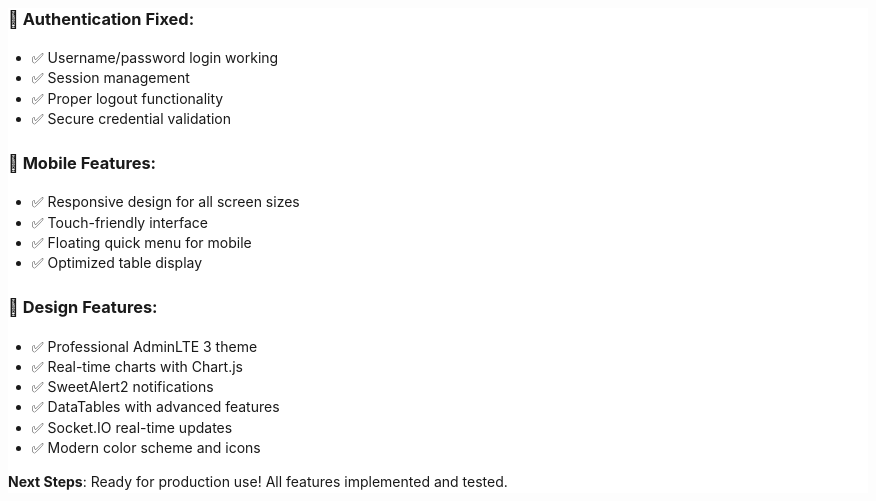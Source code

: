 ### 🔐 **Authentication Fixed:**
- ✅ Username/password login working
- ✅ Session management
- ✅ Proper logout functionality
- ✅ Secure credential validation

### 📱 **Mobile Features:**
- ✅ Responsive design for all screen sizes
- ✅ Touch-friendly interface
- ✅ Floating quick menu for mobile
- ✅ Optimized table display

### 🎨 **Design Features:**
- ✅ Professional AdminLTE 3 theme
- ✅ Real-time charts with Chart.js
- ✅ SweetAlert2 notifications
- ✅ DataTables with advanced features
- ✅ Socket.IO real-time updates
- ✅ Modern color scheme and icons

**Next Steps**: Ready for production use! All features implemented and tested.
